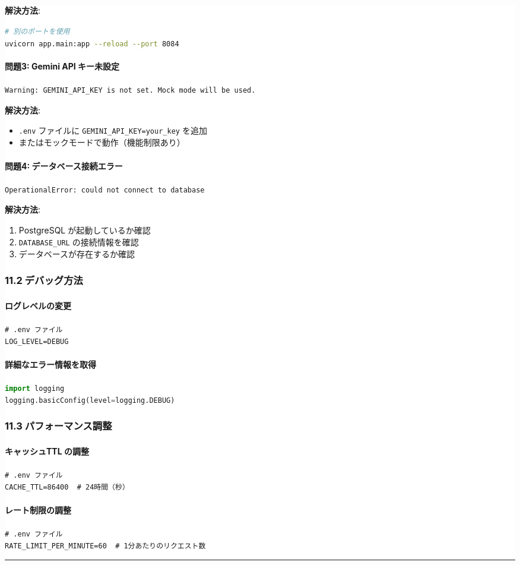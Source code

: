 **解決方法**:
```bash
# 別のポートを使用
uvicorn app.main:app --reload --port 8084
```

#### 問題3: Gemini API キー未設定
```
Warning: GEMINI_API_KEY is not set. Mock mode will be used.
```

**解決方法**:
- `.env` ファイルに `GEMINI_API_KEY=your_key` を追加
- またはモックモードで動作（機能制限あり）

#### 問題4: データベース接続エラー
```
OperationalError: could not connect to database
```

**解決方法**:
1. PostgreSQL が起動しているか確認
2. `DATABASE_URL` の接続情報を確認
3. データベースが存在するか確認

### 11.2 デバッグ方法

#### ログレベルの変更
```env
# .env ファイル
LOG_LEVEL=DEBUG
```

#### 詳細なエラー情報を取得
```python
import logging
logging.basicConfig(level=logging.DEBUG)
```

### 11.3 パフォーマンス調整

#### キャッシュTTL の調整
```env
# .env ファイル
CACHE_TTL=86400  # 24時間（秒）
```

#### レート制限の調整
```env
# .env ファイル
RATE_LIMIT_PER_MINUTE=60  # 1分あたりのリクエスト数
```

---
